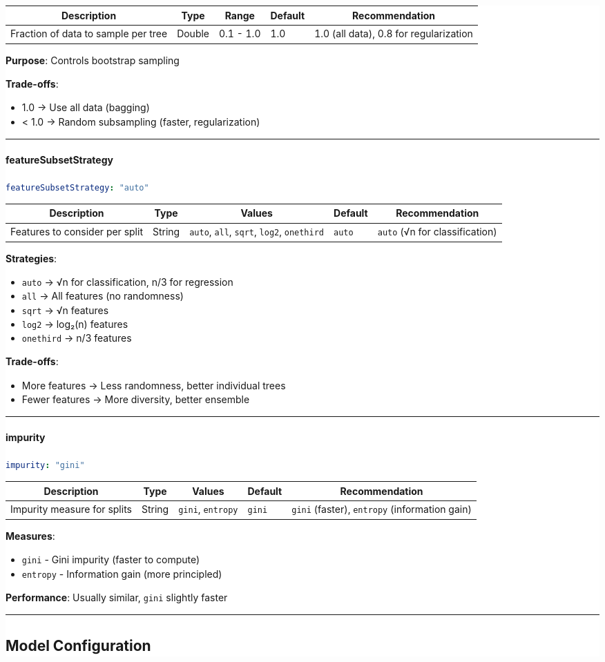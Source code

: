 | Description | Type | Range | Default | Recommendation |
|-------------|------|-------|---------|----------------|
| Fraction of data to sample per tree | Double | 0.1 - 1.0 | 1.0 | 1.0 (all data), 0.8 for regularization |

**Purpose**: Controls bootstrap sampling

**Trade-offs**:
- 1.0 → Use all data (bagging)
- < 1.0 → Random subsampling (faster, regularization)

---

#### featureSubsetStrategy

```yaml
featureSubsetStrategy: "auto"
```

| Description | Type | Values | Default | Recommendation |
|-------------|------|--------|---------|----------------|
| Features to consider per split | String | `auto`, `all`, `sqrt`, `log2`, `onethird` | `auto` | `auto` (√n for classification) |

**Strategies**:
- `auto` → √n for classification, n/3 for regression
- `all` → All features (no randomness)
- `sqrt` → √n features
- `log2` → log₂(n) features
- `onethird` → n/3 features

**Trade-offs**:
- More features → Less randomness, better individual trees
- Fewer features → More diversity, better ensemble

---

#### impurity

```yaml
impurity: "gini"
```

| Description | Type | Values | Default | Recommendation |
|-------------|------|--------|---------|----------------|
| Impurity measure for splits | String | `gini`, `entropy` | `gini` | `gini` (faster), `entropy` (information gain) |

**Measures**:
- `gini` - Gini impurity (faster to compute)
- `entropy` - Information gain (more principled)

**Performance**: Usually similar, `gini` slightly faster

---

## Model Configuration
